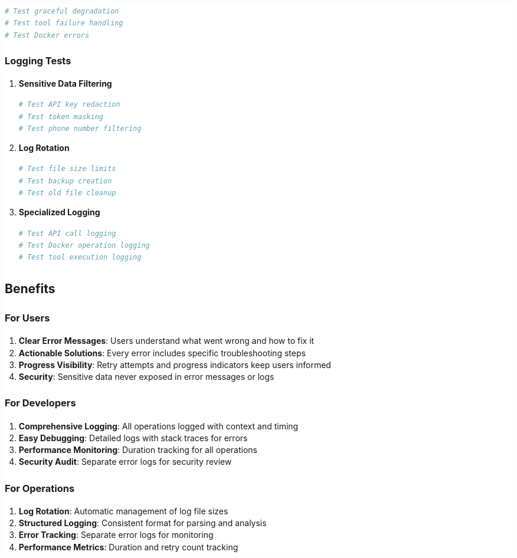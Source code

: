    ```python
   # Test graceful degradation
   # Test tool failure handling
   # Test Docker errors
   ```

### Logging Tests

1. **Sensitive Data Filtering**

   ```python
   # Test API key redaction
   # Test token masking
   # Test phone number filtering
   ```

2. **Log Rotation**

   ```python
   # Test file size limits
   # Test backup creation
   # Test old file cleanup
   ```

3. **Specialized Logging**

   ```python
   # Test API call logging
   # Test Docker operation logging
   # Test tool execution logging
   ```

## Benefits

### For Users

1. **Clear Error Messages**: Users understand what went wrong and how to fix it
2. **Actionable Solutions**: Every error includes specific troubleshooting steps
3. **Progress Visibility**: Retry attempts and progress indicators keep users informed
4. **Security**: Sensitive data never exposed in error messages or logs

### For Developers

1. **Comprehensive Logging**: All operations logged with context and timing
2. **Easy Debugging**: Detailed logs with stack traces for errors
3. **Performance Monitoring**: Duration tracking for all operations
4. **Security Audit**: Separate error logs for security review

### For Operations

1. **Log Rotation**: Automatic management of log file sizes
2. **Structured Logging**: Consistent format for parsing and analysis
3. **Error Tracking**: Separate error logs for monitoring
4. **Performance Metrics**: Duration and retry count tracking
